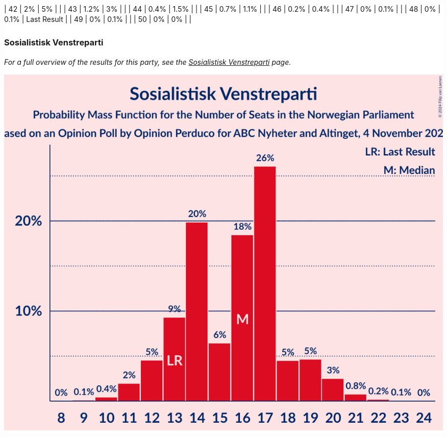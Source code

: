 | 42 | 2% | 5% |  |
| 43 | 1.2% | 3% |  |
| 44 | 0.4% | 1.5% |  |
| 45 | 0.7% | 1.1% |  |
| 46 | 0.2% | 0.4% |  |
| 47 | 0% | 0.1% |  |
| 48 | 0% | 0.1% | Last Result |
| 49 | 0% | 0.1% |  |
| 50 | 0% | 0% |  |

### Sosialistisk Venstreparti

*For a full overview of the results for this party, see the [Sosialistisk Venstreparti](party-sosialistiskvenstreparti.html) page.*

![Graph with seats probability mass function not yet produced](2024-11-04-OpinionPerduco-seats-pmf-sosialistiskvenstreparti.png "Seats Probability Mass Function")
